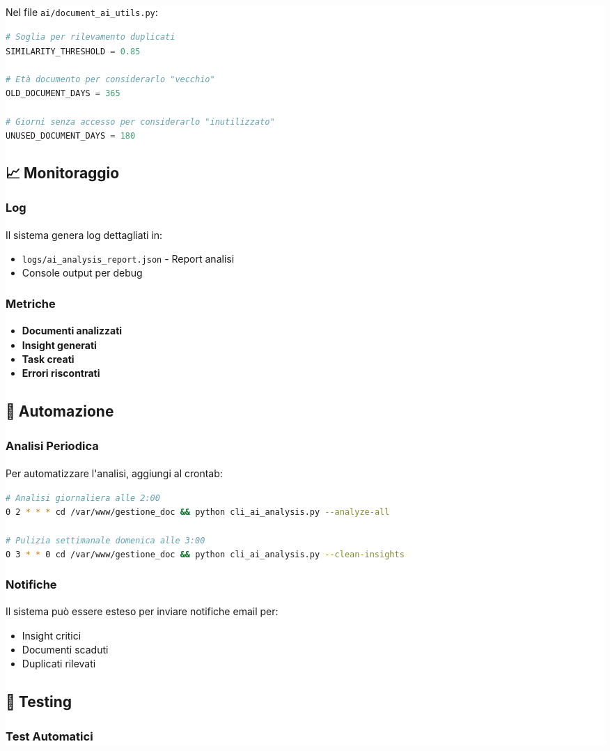 Nel file `ai/document_ai_utils.py`:

```python
# Soglia per rilevamento duplicati
SIMILARITY_THRESHOLD = 0.85

# Età documento per considerarlo "vecchio"
OLD_DOCUMENT_DAYS = 365

# Giorni senza accesso per considerarlo "inutilizzato"
UNUSED_DOCUMENT_DAYS = 180
```

## 📈 Monitoraggio

### Log

Il sistema genera log dettagliati in:
- `logs/ai_analysis_report.json` - Report analisi
- Console output per debug

### Metriche

- **Documenti analizzati**
- **Insight generati**
- **Task creati**
- **Errori riscontrati**

## 🔄 Automazione

### Analisi Periodica

Per automatizzare l'analisi, aggiungi al crontab:

```bash
# Analisi giornaliera alle 2:00
0 2 * * * cd /var/www/gestione_doc && python cli_ai_analysis.py --analyze-all

# Pulizia settimanale domenica alle 3:00
0 3 * * 0 cd /var/www/gestione_doc && python cli_ai_analysis.py --clean-insights
```

### Notifiche

Il sistema può essere esteso per inviare notifiche email per:
- Insight critici
- Documenti scaduti
- Duplicati rilevati

## 🧪 Testing

### Test Automatici
